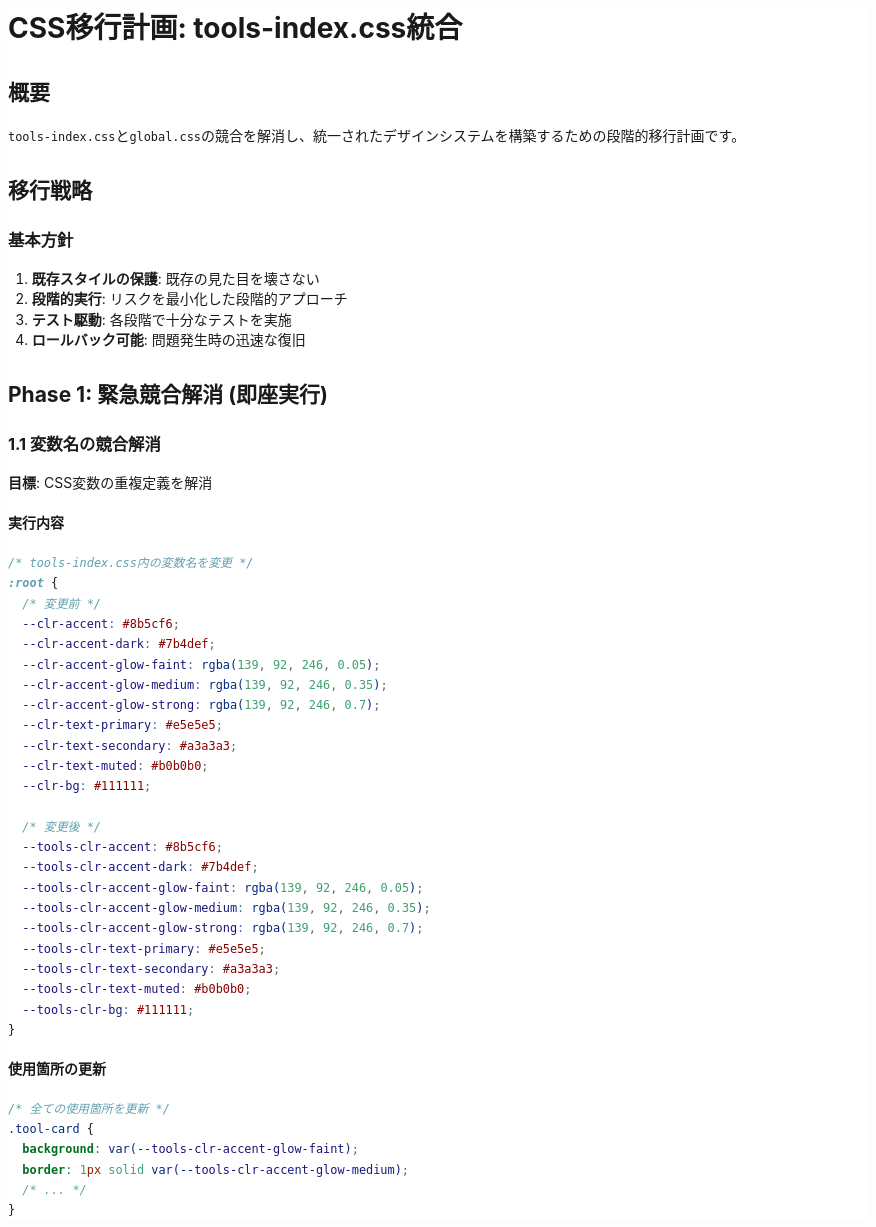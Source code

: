 # CSS移行計画: tools-index.css統合

## 概要
`tools-index.css`と`global.css`の競合を解消し、統一されたデザインシステムを構築するための段階的移行計画です。

## 移行戦略

### 基本方針
1. **既存スタイルの保護**: 既存の見た目を壊さない
2. **段階的実行**: リスクを最小化した段階的アプローチ
3. **テスト駆動**: 各段階で十分なテストを実施
4. **ロールバック可能**: 問題発生時の迅速な復旧

## Phase 1: 緊急競合解消 (即座実行)

### 1.1 変数名の競合解消
**目標**: CSS変数の重複定義を解消

#### 実行内容
```css
/* tools-index.css内の変数名を変更 */
:root {
  /* 変更前 */
  --clr-accent: #8b5cf6;
  --clr-accent-dark: #7b4def;
  --clr-accent-glow-faint: rgba(139, 92, 246, 0.05);
  --clr-accent-glow-medium: rgba(139, 92, 246, 0.35);
  --clr-accent-glow-strong: rgba(139, 92, 246, 0.7);
  --clr-text-primary: #e5e5e5;
  --clr-text-secondary: #a3a3a3;
  --clr-text-muted: #b0b0b0;
  --clr-bg: #111111;

  /* 変更後 */
  --tools-clr-accent: #8b5cf6;
  --tools-clr-accent-dark: #7b4def;
  --tools-clr-accent-glow-faint: rgba(139, 92, 246, 0.05);
  --tools-clr-accent-glow-medium: rgba(139, 92, 246, 0.35);
  --tools-clr-accent-glow-strong: rgba(139, 92, 246, 0.7);
  --tools-clr-text-primary: #e5e5e5;
  --tools-clr-text-secondary: #a3a3a3;
  --tools-clr-text-muted: #b0b0b0;
  --tools-clr-bg: #111111;
}
```

#### 使用箇所の更新
```css
/* 全ての使用箇所を更新 */
.tool-card {
  background: var(--tools-clr-accent-glow-faint);
  border: 1px solid var(--tools-clr-accent-glow-medium);
  /* ... */
}
```
